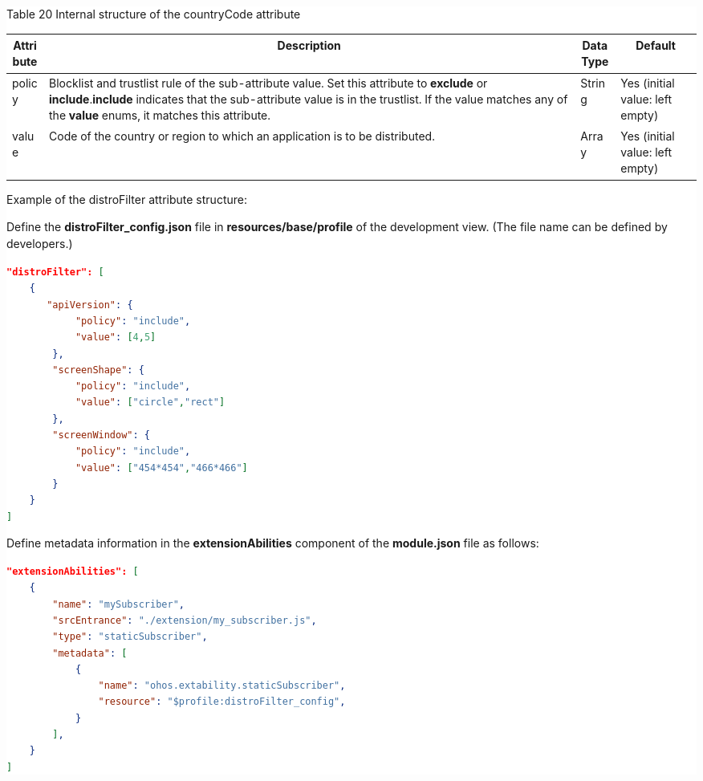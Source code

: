 Table 20 Internal structure of the countryCode attribute

| Attribute| Description                                                        | Data Type| Default          |
| -------- | ------------------------------------------------------------ | -------- | -------------------- |
| policy   | Blocklist and trustlist rule of the sub-attribute value. Set this attribute to **exclude** or **include**.**include** indicates that the sub-attribute value is in the trustlist. If the value matches any of the **value** enums, it matches this attribute.| String  | Yes (initial value: left empty)|
| value    | Code of the country or region to which an application is to be distributed.                        | Array    | Yes (initial value: left empty)|

Example of the distroFilter attribute structure:

Define the **distroFilter_config.json** file in **resources/base/profile** of the development view. (The file name can be defined by developers.)

```json
"distroFilter": [
    {
       "apiVersion": {
            "policy": "include",
            "value": [4,5]
        },
        "screenShape": {
            "policy": "include",
            "value": ["circle","rect"]
        },
        "screenWindow": {
            "policy": "include",
            "value": ["454*454","466*466"]
        }
    }
]
```

Define metadata information in the **extensionAbilities** component of the **module.json** file as follows:

```json
"extensionAbilities": [
    {
        "name": "mySubscriber",
        "srcEntrance": "./extension/my_subscriber.js",
        "type": "staticSubscriber", 
        "metadata": [
            {
                "name": "ohos.extability.staticSubscriber",
                "resource": "$profile:distroFilter_config", 
            }
        ],
    }
]

```

